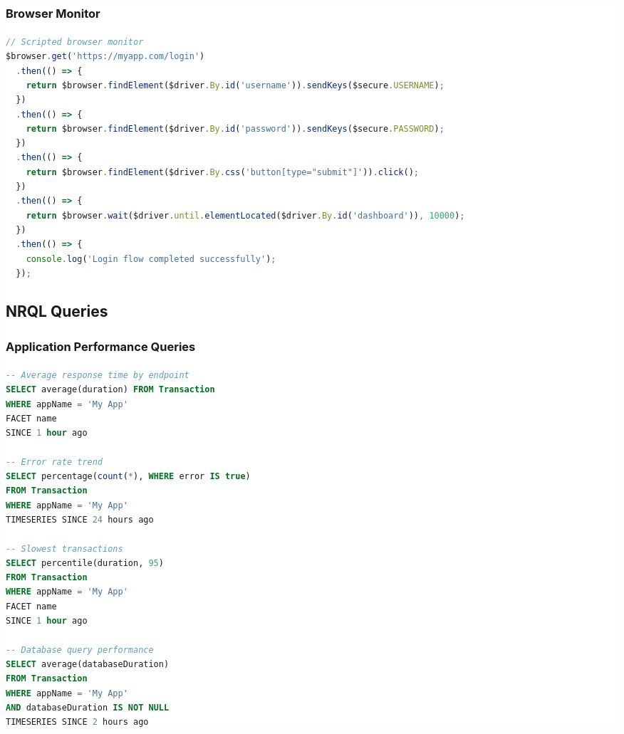 ### Browser Monitor
```javascript
// Scripted browser monitor
$browser.get('https://myapp.com/login')
  .then(() => {
    return $browser.findElement($driver.By.id('username')).sendKeys($secure.USERNAME);
  })
  .then(() => {
    return $browser.findElement($driver.By.id('password')).sendKeys($secure.PASSWORD);
  })
  .then(() => {
    return $browser.findElement($driver.By.css('button[type="submit"]')).click();
  })
  .then(() => {
    return $browser.wait($driver.until.elementLocated($driver.By.id('dashboard')), 10000);
  })
  .then(() => {
    console.log('Login flow completed successfully');
  });
```

## NRQL Queries

### Application Performance Queries
```sql
-- Average response time by endpoint
SELECT average(duration) FROM Transaction 
WHERE appName = 'My App' 
FACET name 
SINCE 1 hour ago

-- Error rate trend
SELECT percentage(count(*), WHERE error IS true) 
FROM Transaction 
WHERE appName = 'My App' 
TIMESERIES SINCE 24 hours ago

-- Slowest transactions
SELECT percentile(duration, 95) 
FROM Transaction 
WHERE appName = 'My App' 
FACET name 
SINCE 1 hour ago

-- Database query performance
SELECT average(databaseDuration) 
FROM Transaction 
WHERE appName = 'My App' 
AND databaseDuration IS NOT NULL 
TIMESERIES SINCE 2 hours ago
```
